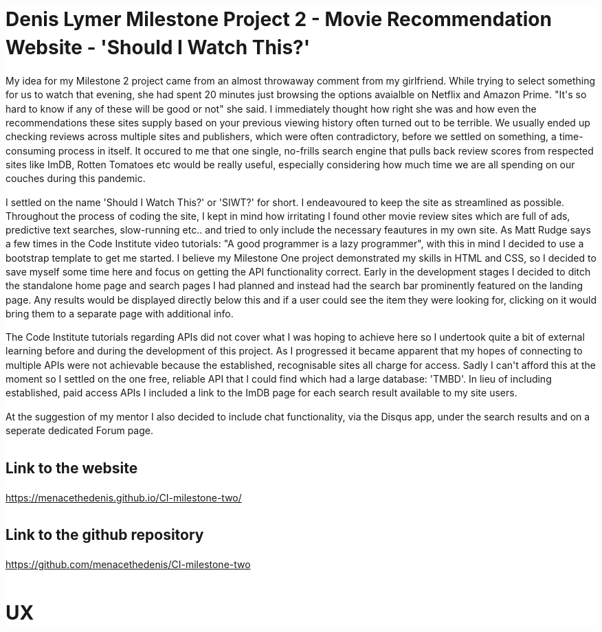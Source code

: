# Denis Lymer Milestone Project 2 - Movie Recommendation Website - 'Should I Watch This?'
My idea for my Milestone 2 project came from an almost throwaway comment from my girlfriend. While trying to select something for us to watch that evening, she had spent 20 minutes just browsing the options avaialble on Netflix and Amazon Prime.
"It's so hard to know if any of these will be good or not" she said. I immediately thought how right she was and how even the recommendations these sites supply based on your previous viewing history often turned out to be terrible.
We usually ended up checking reviews across multiple sites and publishers, which were often contradictory, before we settled on something, a time-consuming process in itself. 
It occured to me that one single, no-frills search engine that pulls back review scores from respected sites like ImDB, Rotten Tomatoes etc would be really useful, especially considering how much time we are all spending on our couches during this pandemic.

I settled on the name 'Should I Watch This?' or 'SIWT?' for short.  I endeavoured to keep the site as streamlined as possible.
Throughout the process of coding the site, I kept in mind how irritating I found other movie review sites which are full of ads, predictive text searches, slow-running etc.. and tried to only include the necessary feautures in my own site.
As Matt Rudge says a few times in the Code Institute video tutorials: "A good programmer is a lazy programmer", with this in mind I decided to use a bootstrap template to get me started. I believe my Milestone One project demonstrated my skills in HTML and CSS, so I decided to save myself some time here and focus on getting the API functionality correct.
Early in the development stages I decided to ditch the standalone home page and search pages I had planned and instead had the search bar prominently featured on the landing page. Any results would be displayed directly below this 
and if a user could see the item they were looking for, clicking on it would bring them to a separate page with additional info.

The Code Institute tutorials regarding APIs did not cover what I was hoping to achieve here so I undertook quite a bit of external learning before and during the development of this project.
As I progressed it became apparent that my hopes of connecting to multiple APIs were not achievable because the established, recognisable sites all charge for access. Sadly I can't afford this at the moment so I settled on the one free, reliable API that I could find which had a large database: 'TMBD'.
In lieu of including established, paid access APIs I included a link to the ImDB page for each search result available to my site users.

At the suggestion of my mentor I also decided to include chat functionality, via the Disqus app, under the search results and on a seperate dedicated Forum page.

## Link to the website

https://menacethedenis.github.io/CI-milestone-two/

## Link to the github repository

https://github.com/menacethedenis/CI-milestone-two

# UX
